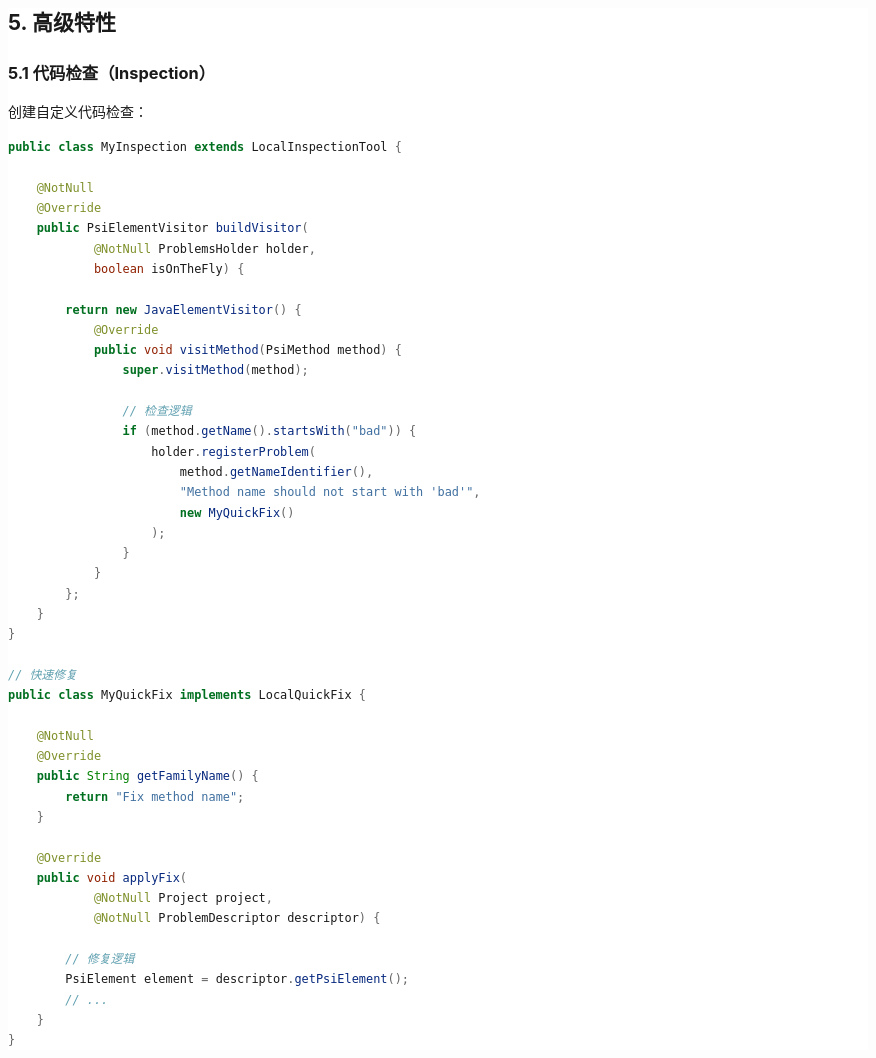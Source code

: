 ## 5. 高级特性

### 5.1 代码检查（Inspection）

创建自定义代码检查：

```java
public class MyInspection extends LocalInspectionTool {
    
    @NotNull
    @Override
    public PsiElementVisitor buildVisitor(
            @NotNull ProblemsHolder holder, 
            boolean isOnTheFly) {
        
        return new JavaElementVisitor() {
            @Override
            public void visitMethod(PsiMethod method) {
                super.visitMethod(method);
                
                // 检查逻辑
                if (method.getName().startsWith("bad")) {
                    holder.registerProblem(
                        method.getNameIdentifier(),
                        "Method name should not start with 'bad'",
                        new MyQuickFix()
                    );
                }
            }
        };
    }
}

// 快速修复
public class MyQuickFix implements LocalQuickFix {
    
    @NotNull
    @Override
    public String getFamilyName() {
        return "Fix method name";
    }
    
    @Override
    public void applyFix(
            @NotNull Project project, 
            @NotNull ProblemDescriptor descriptor) {
        
        // 修复逻辑
        PsiElement element = descriptor.getPsiElement();
        // ...
    }
}
```
